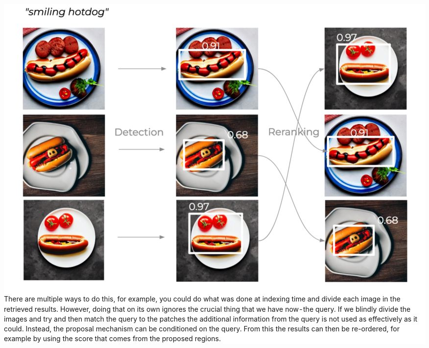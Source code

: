 <p align="center">
  <img src="article/1 B_0tNnrDERSdmPBGqrBUEw.png"/>
</p>

There are multiple ways to do this, for example, you could do what was done at indexing time and divide each image in the retrieved results. However, doing that on its own ignores the crucial thing that we have now - the query. If we blindly divide the images and try and then match the query to the patches the additional information from the query is not used as effectively as it could. Instead, the proposal mechanism can be conditioned on the query. From this the results can then be re-ordered, for example by using the score that comes from the proposed regions.

<p align="center">